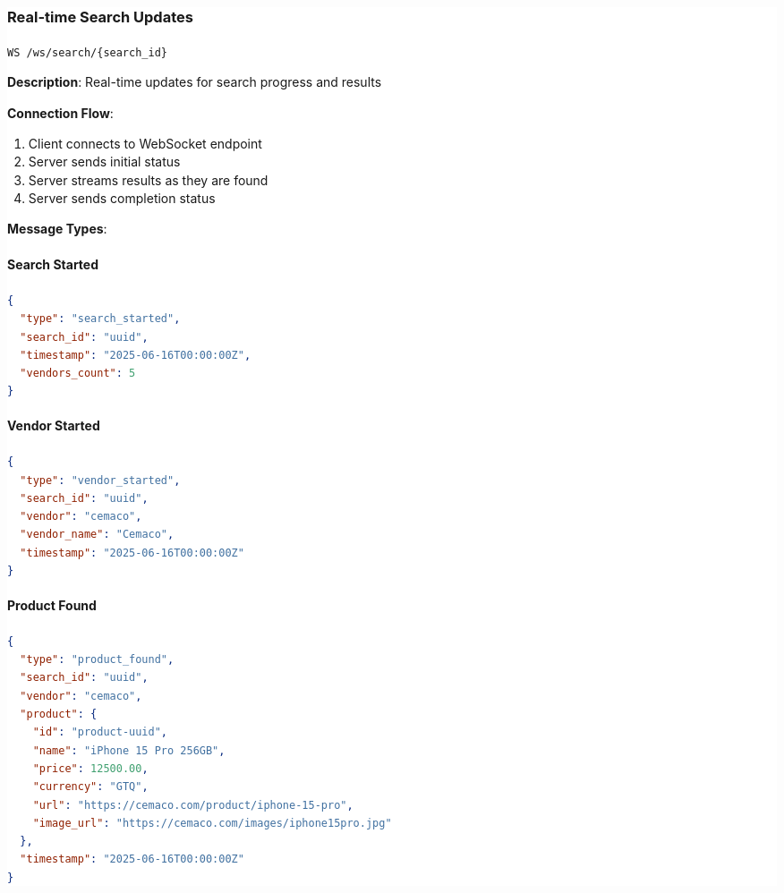 ### Real-time Search Updates
```
WS /ws/search/{search_id}
```
**Description**: Real-time updates for search progress and results

**Connection Flow**:
1. Client connects to WebSocket endpoint
2. Server sends initial status
3. Server streams results as they are found
4. Server sends completion status

**Message Types**:

#### Search Started
```json
{
  "type": "search_started",
  "search_id": "uuid",
  "timestamp": "2025-06-16T00:00:00Z",
  "vendors_count": 5
}
```

#### Vendor Started
```json
{
  "type": "vendor_started",
  "search_id": "uuid",
  "vendor": "cemaco",
  "vendor_name": "Cemaco",
  "timestamp": "2025-06-16T00:00:00Z"
}
```

#### Product Found
```json
{
  "type": "product_found",
  "search_id": "uuid",
  "vendor": "cemaco",
  "product": {
    "id": "product-uuid",
    "name": "iPhone 15 Pro 256GB",
    "price": 12500.00,
    "currency": "GTQ",
    "url": "https://cemaco.com/product/iphone-15-pro",
    "image_url": "https://cemaco.com/images/iphone15pro.jpg"
  },
  "timestamp": "2025-06-16T00:00:00Z"
}
```
